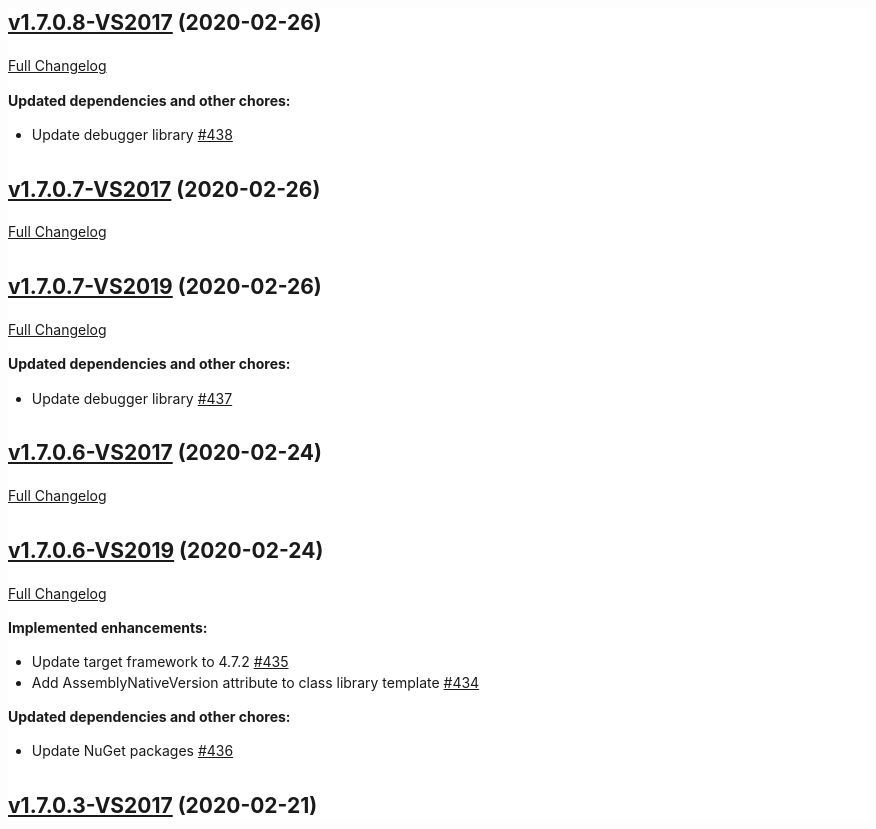 ## [v1.7.0.8-VS2017](https://github.com/nanoframework/nf-Visual-Studio-extension/tree/v1.7.0.8-VS2017) (2020-02-26)

[Full Changelog](https://github.com/nanoframework/nf-Visual-Studio-extension/compare/v1.7.0.7-VS2017...v1.7.0.8-VS2017)

**Updated dependencies and other chores:**

- Update debugger library [\#438](https://github.com/nanoframework/nf-Visual-Studio-extension/pull/438)

## [v1.7.0.7-VS2017](https://github.com/nanoframework/nf-Visual-Studio-extension/tree/v1.7.0.7-VS2017) (2020-02-26)

[Full Changelog](https://github.com/nanoframework/nf-Visual-Studio-extension/compare/v1.7.0.7-VS2019...v1.7.0.7-VS2017)

## [v1.7.0.7-VS2019](https://github.com/nanoframework/nf-Visual-Studio-extension/tree/v1.7.0.7-VS2019) (2020-02-26)

[Full Changelog](https://github.com/nanoframework/nf-Visual-Studio-extension/compare/v1.7.0.6-VS2017...v1.7.0.7-VS2019)

**Updated dependencies and other chores:**

- Update debugger library [\#437](https://github.com/nanoframework/nf-Visual-Studio-extension/pull/437)

## [v1.7.0.6-VS2017](https://github.com/nanoframework/nf-Visual-Studio-extension/tree/v1.7.0.6-VS2017) (2020-02-24)

[Full Changelog](https://github.com/nanoframework/nf-Visual-Studio-extension/compare/v1.7.0.6-VS2019...v1.7.0.6-VS2017)

## [v1.7.0.6-VS2019](https://github.com/nanoframework/nf-Visual-Studio-extension/tree/v1.7.0.6-VS2019) (2020-02-24)

[Full Changelog](https://github.com/nanoframework/nf-Visual-Studio-extension/compare/v1.7.0.3-VS2017...v1.7.0.6-VS2019)

**Implemented enhancements:**

- Update target framework to 4.7.2 [\#435](https://github.com/nanoframework/nf-Visual-Studio-extension/pull/435)
- Add AssemblyNativeVersion attribute to class library template [\#434](https://github.com/nanoframework/nf-Visual-Studio-extension/pull/434)

**Updated dependencies and other chores:**

- Update NuGet packages [\#436](https://github.com/nanoframework/nf-Visual-Studio-extension/pull/436)

## [v1.7.0.3-VS2017](https://github.com/nanoframework/nf-Visual-Studio-extension/tree/v1.7.0.3-VS2017) (2020-02-21)
